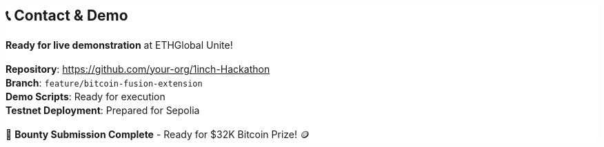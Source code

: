 
## 📞 Contact & Demo

**Ready for live demonstration** at ETHGlobal Unite!

**Repository**: https://github.com/your-org/1inch-Hackathon  
**Branch**: `feature/bitcoin-fusion-extension`  
**Demo Scripts**: Ready for execution  
**Testnet Deployment**: Prepared for Sepolia

🎯 **Bounty Submission Complete** - Ready for $32K Bitcoin Prize! 🪙